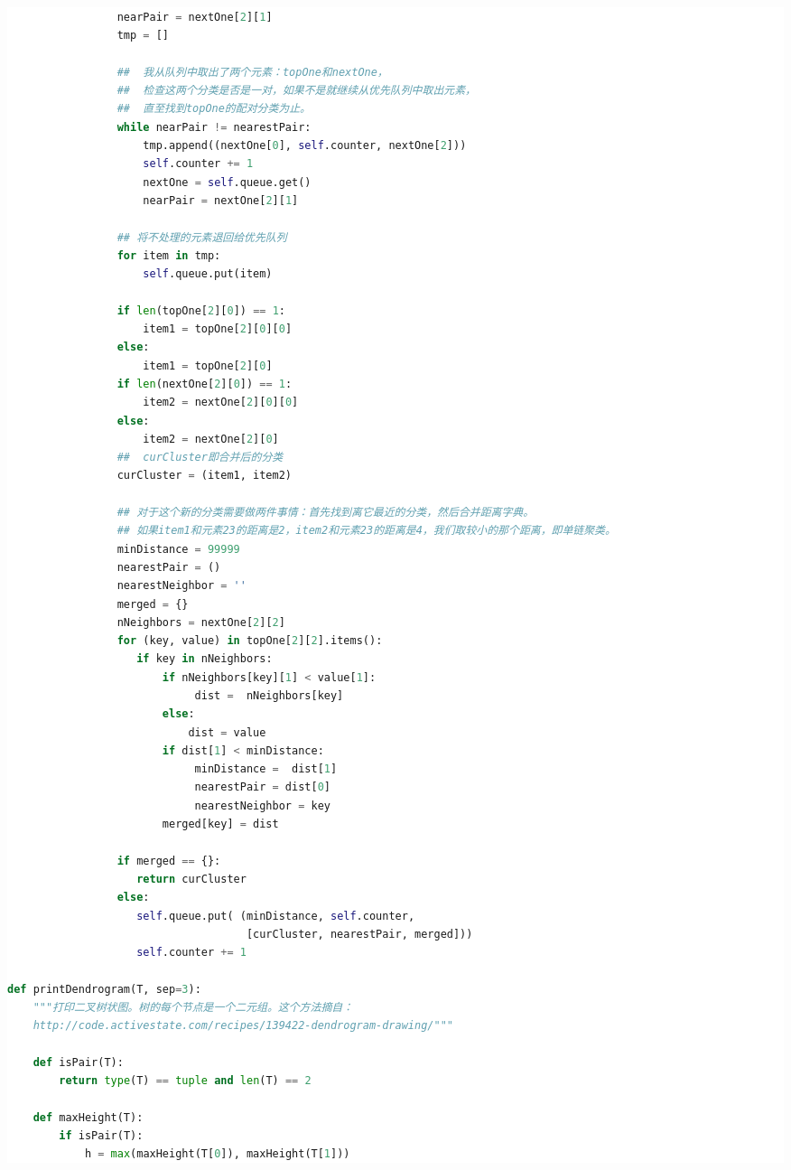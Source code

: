 ```python
                 nearPair = nextOne[2][1]
                 tmp = []
                 
                 ##  我从队列中取出了两个元素：topOne和nextOne，
                 ##  检查这两个分类是否是一对，如果不是就继续从优先队列中取出元素，
                 ##  直至找到topOne的配对分类为止。
                 while nearPair != nearestPair:
                     tmp.append((nextOne[0], self.counter, nextOne[2]))
                     self.counter += 1
                     nextOne = self.queue.get()
                     nearPair = nextOne[2][1]
                     
                 ## 将不处理的元素退回给优先队列
                 for item in tmp:
                     self.queue.put(item)
                     
                 if len(topOne[2][0]) == 1:
                     item1 = topOne[2][0][0]
                 else:
                     item1 = topOne[2][0]
                 if len(nextOne[2][0]) == 1:
                     item2 = nextOne[2][0][0]
                 else:
                     item2 = nextOne[2][0]
                 ##  curCluster即合并后的分类
                 curCluster = (item1, item2)

                 ## 对于这个新的分类需要做两件事情：首先找到离它最近的分类，然后合并距离字典。
                 ## 如果item1和元素23的距离是2，item2和元素23的距离是4，我们取较小的那个距离，即单链聚类。
                 minDistance = 99999
                 nearestPair = ()
                 nearestNeighbor = ''
                 merged = {}
                 nNeighbors = nextOne[2][2]
                 for (key, value) in topOne[2][2].items():
                    if key in nNeighbors:
                        if nNeighbors[key][1] < value[1]:
                             dist =  nNeighbors[key]
                        else:
                            dist = value
                        if dist[1] < minDistance:
                             minDistance =  dist[1]
                             nearestPair = dist[0]
                             nearestNeighbor = key
                        merged[key] = dist
                    
                 if merged == {}:
                    return curCluster
                 else:
                    self.queue.put( (minDistance, self.counter,
                                     [curCluster, nearestPair, merged]))
                    self.counter += 1

def printDendrogram(T, sep=3):
    """打印二叉树状图。树的每个节点是一个二元组。这个方法摘自：
    http://code.activestate.com/recipes/139422-dendrogram-drawing/"""
	
    def isPair(T):
        return type(T) == tuple and len(T) == 2
    
    def maxHeight(T):
        if isPair(T):
            h = max(maxHeight(T[0]), maxHeight(T[1]))
```
